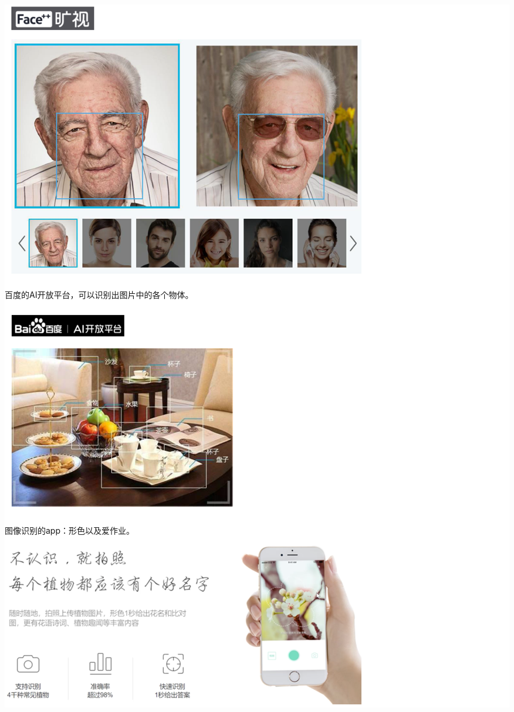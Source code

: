 ![&#x56FE;1-9](../.gitbook/assets/image%20%2829%29.png)

百度的AI开放平台，可以识别出图片中的各个物体。

![&#x56FE;1-10](../.gitbook/assets/image%20%2827%29.png)

图像识别的app：形色以及爱作业。

![&#x56FE;1-11](../.gitbook/assets/image%20%2859%29.png)
